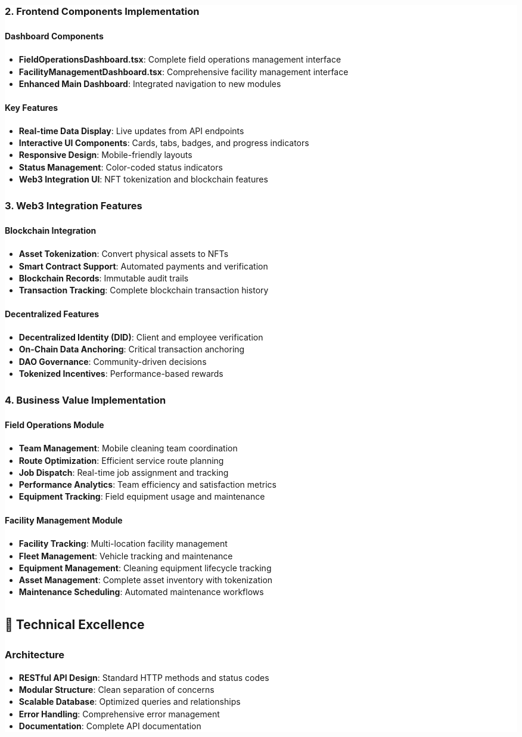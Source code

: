 ### **2. Frontend Components Implementation**

#### **Dashboard Components**
- **FieldOperationsDashboard.tsx**: Complete field operations management interface
- **FacilityManagementDashboard.tsx**: Comprehensive facility management interface
- **Enhanced Main Dashboard**: Integrated navigation to new modules

#### **Key Features**
- **Real-time Data Display**: Live updates from API endpoints
- **Interactive UI Components**: Cards, tabs, badges, and progress indicators
- **Responsive Design**: Mobile-friendly layouts
- **Status Management**: Color-coded status indicators
- **Web3 Integration UI**: NFT tokenization and blockchain features

### **3. Web3 Integration Features**

#### **Blockchain Integration**
- **Asset Tokenization**: Convert physical assets to NFTs
- **Smart Contract Support**: Automated payments and verification
- **Blockchain Records**: Immutable audit trails
- **Transaction Tracking**: Complete blockchain transaction history

#### **Decentralized Features**
- **Decentralized Identity (DID)**: Client and employee verification
- **On-Chain Data Anchoring**: Critical transaction anchoring
- **DAO Governance**: Community-driven decisions
- **Tokenized Incentives**: Performance-based rewards

### **4. Business Value Implementation**

#### **Field Operations Module**
- **Team Management**: Mobile cleaning team coordination
- **Route Optimization**: Efficient service route planning
- **Job Dispatch**: Real-time job assignment and tracking
- **Performance Analytics**: Team efficiency and satisfaction metrics
- **Equipment Tracking**: Field equipment usage and maintenance

#### **Facility Management Module**
- **Facility Tracking**: Multi-location facility management
- **Fleet Management**: Vehicle tracking and maintenance
- **Equipment Management**: Cleaning equipment lifecycle tracking
- **Asset Management**: Complete asset inventory with tokenization
- **Maintenance Scheduling**: Automated maintenance workflows

## 🚀 **Technical Excellence**

### **Architecture**
- **RESTful API Design**: Standard HTTP methods and status codes
- **Modular Structure**: Clean separation of concerns
- **Scalable Database**: Optimized queries and relationships
- **Error Handling**: Comprehensive error management
- **Documentation**: Complete API documentation

